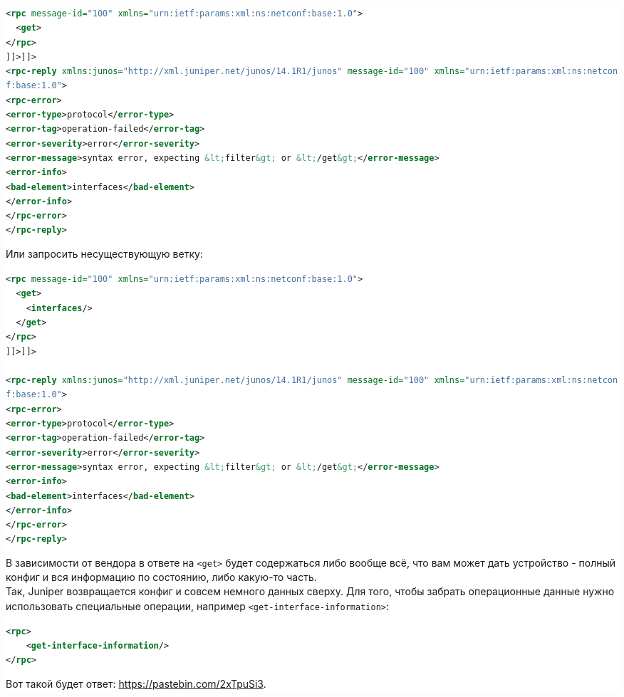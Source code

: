 ```xml
<rpc message-id="100" xmlns="urn:ietf:params:xml:ns:netconf:base:1.0">
  <get>
</rpc>
]]>]]>
<rpc-reply xmlns:junos="http://xml.juniper.net/junos/14.1R1/junos" message-id="100" xmlns="urn:ietf:params:xml:ns:netconf:base:1.0">
<rpc-error>
<error-type>protocol</error-type>
<error-tag>operation-failed</error-tag>
<error-severity>error</error-severity>
<error-message>syntax error, expecting &lt;filter&gt; or &lt;/get&gt;</error-message>
<error-info>
<bad-element>interfaces</bad-element>
</error-info>
</rpc-error>
</rpc-reply>
```

Или запросить несуществующую ветку:

```xml
<rpc message-id="100" xmlns="urn:ietf:params:xml:ns:netconf:base:1.0">
  <get>
    <interfaces/>
  </get>
</rpc>
]]>]]>

<rpc-reply xmlns:junos="http://xml.juniper.net/junos/14.1R1/junos" message-id="100" xmlns="urn:ietf:params:xml:ns:netconf:base:1.0">
<rpc-error>
<error-type>protocol</error-type>
<error-tag>operation-failed</error-tag>
<error-severity>error</error-severity>
<error-message>syntax error, expecting &lt;filter&gt; or &lt;/get&gt;</error-message>
<error-info>
<bad-element>interfaces</bad-element>
</error-info>
</rpc-error>
</rpc-reply>
```

В зависимости от вендора в ответе на `<get>` будет содержаться либо вообще всё, что вам может дать устройство - полный конфиг и вся информацию по состоянию, либо какую-то часть.  
Так, Juniper возвращается конфиг и совсем немного данных сверху. Для того, чтобы забрать операционные данные нужно использовать специальные операции, например `<get-interface-information>`:

```xml
<rpc>
    <get-interface-information/>
</rpc>
```

Вот такой будет ответ: <a href="https://pastebin.com/2xTpuSi3" target="_blank">https://pastebin.com/2xTpuSi3</a>.
